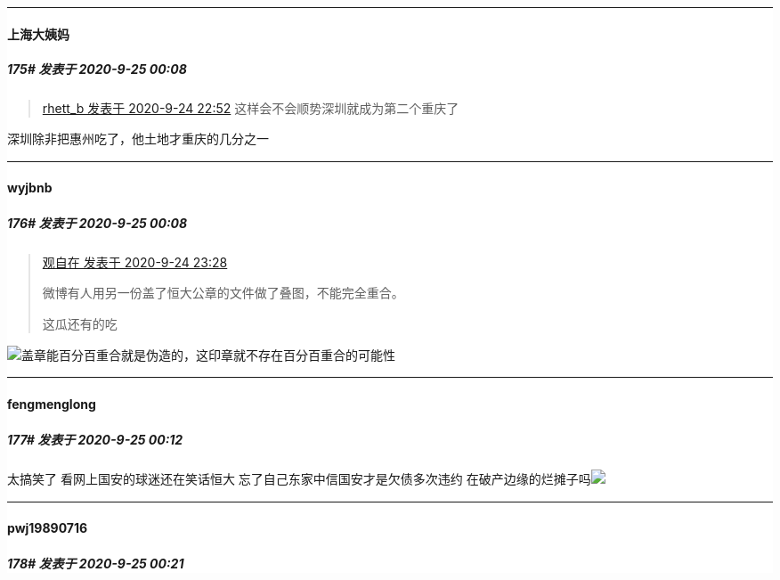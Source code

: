 





-----

####  上海大姨妈  
##### 175#       发表于 2020-9-25 00:08



<blockquote><a href="httphttps://bbs.saraba1st.com/2b/forum.php?mod=redirect&amp;goto=findpost&amp;pid=48843292&amp;ptid=1961657" target="_blank">rhett_b 发表于 2020-9-24 22:52</a>
这样会不会顺势深圳就成为第二个重庆了</blockquote>
深圳除非把惠州吃了，他土地才重庆的几分之一







-----

####  wyjbnb  
##### 176#       发表于 2020-9-25 00:08



<blockquote><a href="httphttps://bbs.saraba1st.com/2b/forum.php?mod=redirect&amp;goto=findpost&amp;pid=48843699&amp;ptid=1961657" target="_blank">观自在 发表于 2020-9-24 23:28</a>

微博有人用另一份盖了恒大公章的文件做了叠图，不能完全重合。


这瓜还有的吃</blockquote>
<img src="https://static.saraba1st.com/image/smiley/face2017/003.png" referrerpolicy="no-referrer">盖章能百分百重合就是伪造的，这印章就不存在百分百重合的可能性







-----

####  fengmenglong  
##### 177#       发表于 2020-9-25 00:12




太搞笑了 看网上国安的球迷还在笑话恒大 忘了自己东家中信国安才是欠债多次违约 在破产边缘的烂摊子吗<img src="https://static.saraba1st.com/image/smiley/face2017/033.png" referrerpolicy="no-referrer">







-----

####  pwj19890716  
##### 178#       发表于 2020-9-25 00:21
